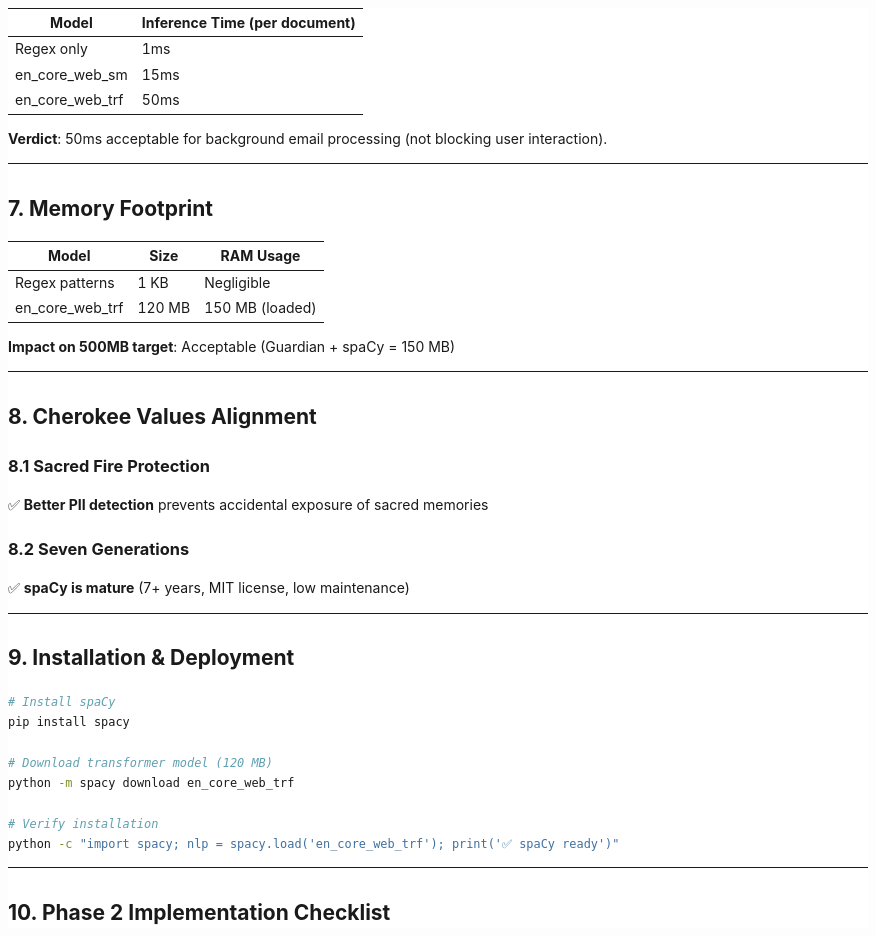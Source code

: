 | Model | Inference Time (per document) |
|-------|-------------------------------|
| Regex only | 1ms |
| en_core_web_sm | 15ms |
| en_core_web_trf | 50ms |

**Verdict**: 50ms acceptable for background email processing (not blocking user interaction).

---

## 7. Memory Footprint

| Model | Size | RAM Usage |
|-------|------|-----------|
| Regex patterns | 1 KB | Negligible |
| en_core_web_trf | 120 MB | 150 MB (loaded) |

**Impact on 500MB target**: Acceptable (Guardian + spaCy = 150 MB)

---

## 8. Cherokee Values Alignment

### 8.1 Sacred Fire Protection
✅ **Better PII detection** prevents accidental exposure of sacred memories

### 8.2 Seven Generations
✅ **spaCy is mature** (7+ years, MIT license, low maintenance)

---

## 9. Installation & Deployment

```bash
# Install spaCy
pip install spacy

# Download transformer model (120 MB)
python -m spacy download en_core_web_trf

# Verify installation
python -c "import spacy; nlp = spacy.load('en_core_web_trf'); print('✅ spaCy ready')"
```

---

## 10. Phase 2 Implementation Checklist
